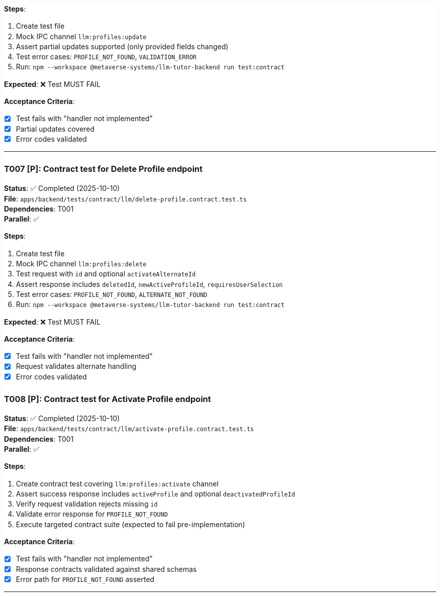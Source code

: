 **Steps**:
1. Create test file
2. Mock IPC channel `llm:profiles:update`
3. Assert partial updates supported (only provided fields changed)
4. Test error cases: `PROFILE_NOT_FOUND`, `VALIDATION_ERROR`
5. Run: `npm --workspace @metaverse-systems/llm-tutor-backend run test:contract`

**Expected**: ❌ Test MUST FAIL

**Acceptance Criteria**:
- [x] Test fails with "handler not implemented"
- [x] Partial updates covered
- [x] Error codes validated

---

### T007 [P]: Contract test for Delete Profile endpoint
**Status**: ✅ Completed (2025-10-10)  
**File**: `apps/backend/tests/contract/llm/delete-profile.contract.test.ts`  
**Dependencies**: T001  
**Parallel**: ✅

**Steps**:
1. Create test file
2. Mock IPC channel `llm:profiles:delete`
3. Test request with `id` and optional `activateAlternateId`
4. Assert response includes `deletedId`, `newActiveProfileId`, `requiresUserSelection`
5. Test error cases: `PROFILE_NOT_FOUND`, `ALTERNATE_NOT_FOUND`
6. Run: `npm --workspace @metaverse-systems/llm-tutor-backend run test:contract`

**Expected**: ❌ Test MUST FAIL

**Acceptance Criteria**:
- [x] Test fails with "handler not implemented"
- [x] Request validates alternate handling
- [x] Error codes validated

### T008 [P]: Contract test for Activate Profile endpoint
**Status**: ✅ Completed (2025-10-10)  
**File**: `apps/backend/tests/contract/llm/activate-profile.contract.test.ts`  
**Dependencies**: T001  
**Parallel**: ✅
 
**Steps**:
1. Create contract test covering `llm:profiles:activate` channel
2. Assert success response includes `activeProfile` and optional `deactivatedProfileId`
3. Verify request validation rejects missing `id`
4. Validate error response for `PROFILE_NOT_FOUND`
5. Execute targeted contract suite (expected to fail pre-implementation)

**Acceptance Criteria**:
- [x] Test fails with "handler not implemented"
- [x] Response contracts validated against shared schemas
- [x] Error path for `PROFILE_NOT_FOUND` asserted

---